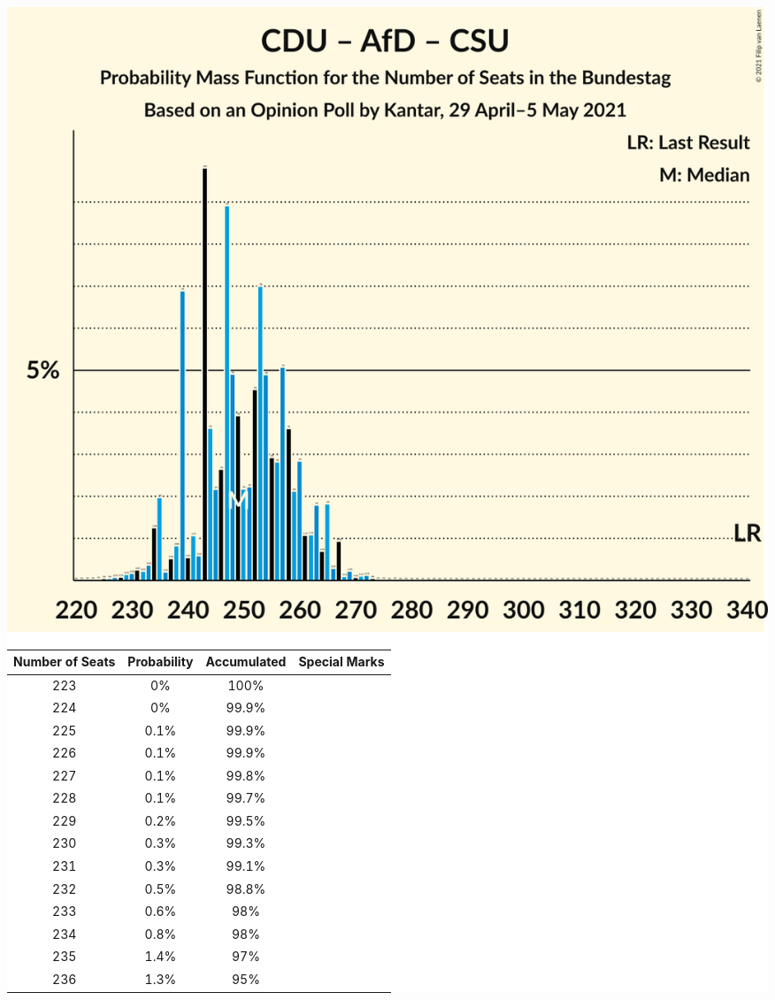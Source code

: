 ![Graph with seats probability mass function not yet produced](2021-05-05-Kantar-coalitions-seats-pmf-cdu–afd–csu.png "Seats Probability Mass Function")

| Number of Seats | Probability | Accumulated | Special Marks |
|:---------------:|:-----------:|:-----------:|:-------------:|
| 223 | 0% | 100% |  |
| 224 | 0% | 99.9% |  |
| 225 | 0.1% | 99.9% |  |
| 226 | 0.1% | 99.9% |  |
| 227 | 0.1% | 99.8% |  |
| 228 | 0.1% | 99.7% |  |
| 229 | 0.2% | 99.5% |  |
| 230 | 0.3% | 99.3% |  |
| 231 | 0.3% | 99.1% |  |
| 232 | 0.5% | 98.8% |  |
| 233 | 0.6% | 98% |  |
| 234 | 0.8% | 98% |  |
| 235 | 1.4% | 97% |  |
| 236 | 1.3% | 95% |  |